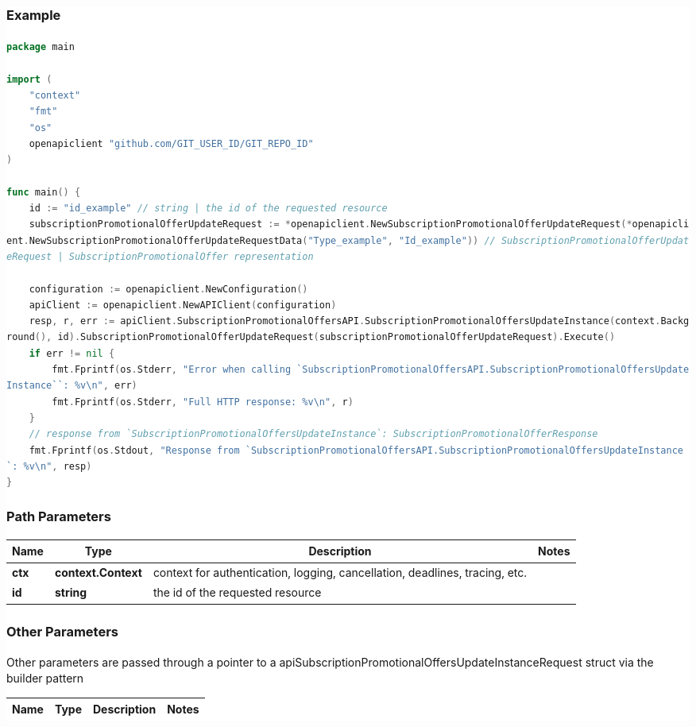 

### Example

```go
package main

import (
    "context"
    "fmt"
    "os"
    openapiclient "github.com/GIT_USER_ID/GIT_REPO_ID"
)

func main() {
    id := "id_example" // string | the id of the requested resource
    subscriptionPromotionalOfferUpdateRequest := *openapiclient.NewSubscriptionPromotionalOfferUpdateRequest(*openapiclient.NewSubscriptionPromotionalOfferUpdateRequestData("Type_example", "Id_example")) // SubscriptionPromotionalOfferUpdateRequest | SubscriptionPromotionalOffer representation

    configuration := openapiclient.NewConfiguration()
    apiClient := openapiclient.NewAPIClient(configuration)
    resp, r, err := apiClient.SubscriptionPromotionalOffersAPI.SubscriptionPromotionalOffersUpdateInstance(context.Background(), id).SubscriptionPromotionalOfferUpdateRequest(subscriptionPromotionalOfferUpdateRequest).Execute()
    if err != nil {
        fmt.Fprintf(os.Stderr, "Error when calling `SubscriptionPromotionalOffersAPI.SubscriptionPromotionalOffersUpdateInstance``: %v\n", err)
        fmt.Fprintf(os.Stderr, "Full HTTP response: %v\n", r)
    }
    // response from `SubscriptionPromotionalOffersUpdateInstance`: SubscriptionPromotionalOfferResponse
    fmt.Fprintf(os.Stdout, "Response from `SubscriptionPromotionalOffersAPI.SubscriptionPromotionalOffersUpdateInstance`: %v\n", resp)
}
```

### Path Parameters


Name | Type | Description  | Notes
------------- | ------------- | ------------- | -------------
**ctx** | **context.Context** | context for authentication, logging, cancellation, deadlines, tracing, etc.
**id** | **string** | the id of the requested resource | 

### Other Parameters

Other parameters are passed through a pointer to a apiSubscriptionPromotionalOffersUpdateInstanceRequest struct via the builder pattern


Name | Type | Description  | Notes
------------- | ------------- | ------------- | -------------
